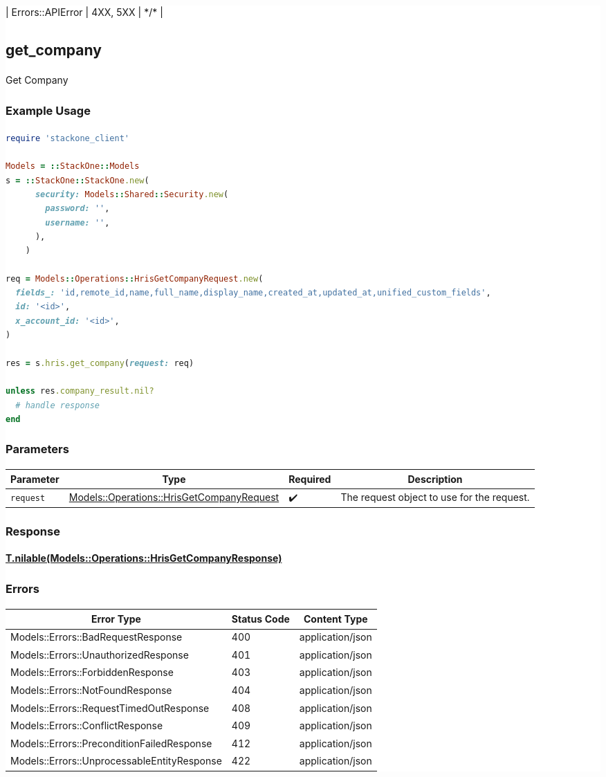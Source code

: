 | Errors::APIError                            | 4XX, 5XX                                    | \*/\*                                       |

## get_company

Get Company

### Example Usage


```ruby
require 'stackone_client'

Models = ::StackOne::Models
s = ::StackOne::StackOne.new(
      security: Models::Shared::Security.new(
        password: '',
        username: '',
      ),
    )

req = Models::Operations::HrisGetCompanyRequest.new(
  fields_: 'id,remote_id,name,full_name,display_name,created_at,updated_at,unified_custom_fields',
  id: '<id>',
  x_account_id: '<id>',
)

res = s.hris.get_company(request: req)

unless res.company_result.nil?
  # handle response
end

```

### Parameters

| Parameter                                                                                     | Type                                                                                          | Required                                                                                      | Description                                                                                   |
| --------------------------------------------------------------------------------------------- | --------------------------------------------------------------------------------------------- | --------------------------------------------------------------------------------------------- | --------------------------------------------------------------------------------------------- |
| `request`                                                                                     | [Models::Operations::HrisGetCompanyRequest](../../models/operations/hrisgetcompanyrequest.md) | :heavy_check_mark:                                                                            | The request object to use for the request.                                                    |

### Response

**[T.nilable(Models::Operations::HrisGetCompanyResponse)](../../models/operations/hrisgetcompanyresponse.md)**

### Errors

| Error Type                                  | Status Code                                 | Content Type                                |
| ------------------------------------------- | ------------------------------------------- | ------------------------------------------- |
| Models::Errors::BadRequestResponse          | 400                                         | application/json                            |
| Models::Errors::UnauthorizedResponse        | 401                                         | application/json                            |
| Models::Errors::ForbiddenResponse           | 403                                         | application/json                            |
| Models::Errors::NotFoundResponse            | 404                                         | application/json                            |
| Models::Errors::RequestTimedOutResponse     | 408                                         | application/json                            |
| Models::Errors::ConflictResponse            | 409                                         | application/json                            |
| Models::Errors::PreconditionFailedResponse  | 412                                         | application/json                            |
| Models::Errors::UnprocessableEntityResponse | 422                                         | application/json                            |